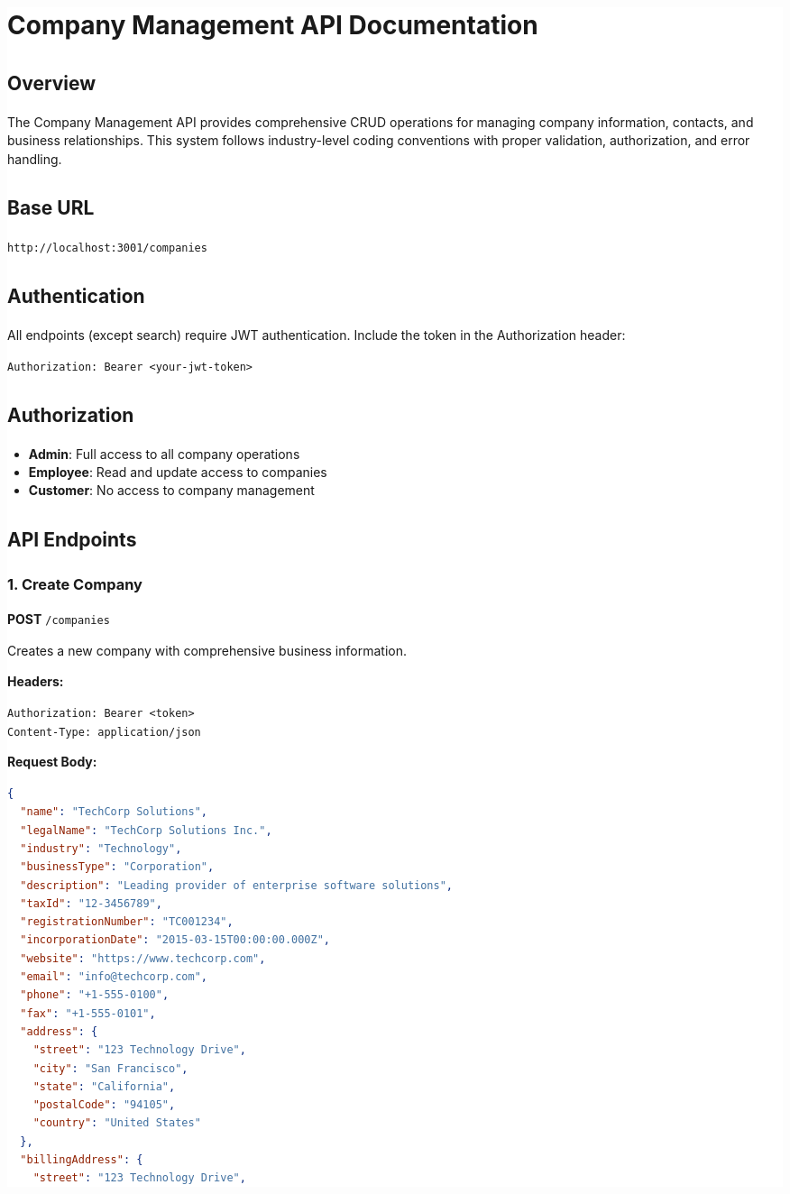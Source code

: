 # Company Management API Documentation

## Overview
The Company Management API provides comprehensive CRUD operations for managing company information, contacts, and business relationships. This system follows industry-level coding conventions with proper validation, authorization, and error handling.

## Base URL
```
http://localhost:3001/companies
```

## Authentication
All endpoints (except search) require JWT authentication. Include the token in the Authorization header:
```
Authorization: Bearer <your-jwt-token>
```

## Authorization
- **Admin**: Full access to all company operations
- **Employee**: Read and update access to companies
- **Customer**: No access to company management

## API Endpoints

### 1. Create Company
**POST** `/companies`

Creates a new company with comprehensive business information.

**Headers:**
```
Authorization: Bearer <token>
Content-Type: application/json
```

**Request Body:**
```json
{
  "name": "TechCorp Solutions",
  "legalName": "TechCorp Solutions Inc.",
  "industry": "Technology",
  "businessType": "Corporation",
  "description": "Leading provider of enterprise software solutions",
  "taxId": "12-3456789",
  "registrationNumber": "TC001234",
  "incorporationDate": "2015-03-15T00:00:00.000Z",
  "website": "https://www.techcorp.com",
  "email": "info@techcorp.com",
  "phone": "+1-555-0100",
  "fax": "+1-555-0101",
  "address": {
    "street": "123 Technology Drive",
    "city": "San Francisco",
    "state": "California",
    "postalCode": "94105",
    "country": "United States"
  },
  "billingAddress": {
    "street": "123 Technology Drive",
```